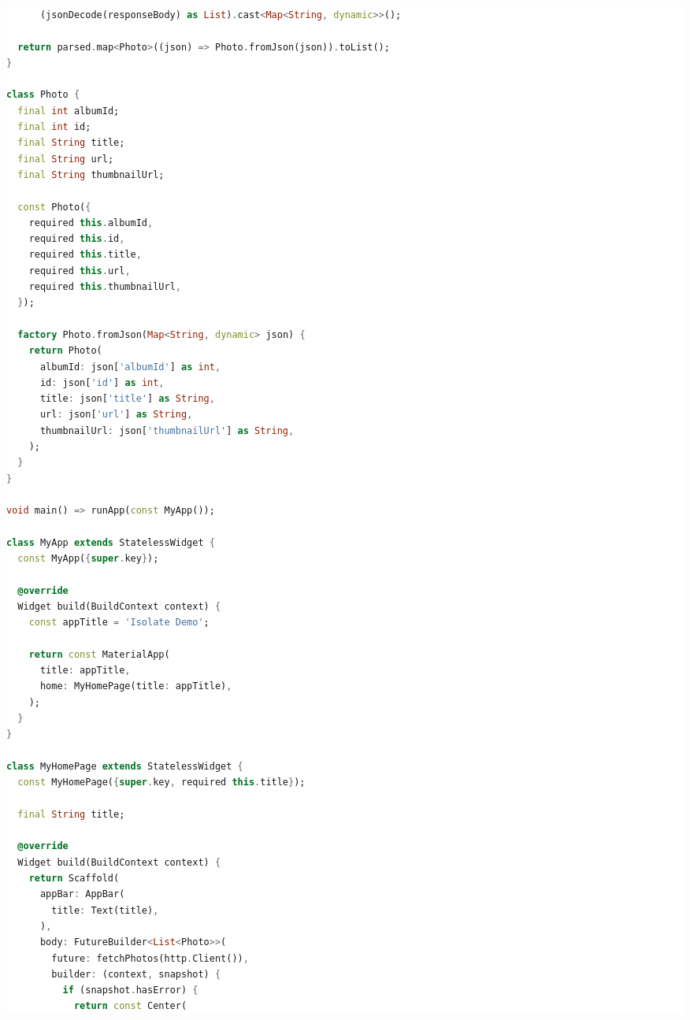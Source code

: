 ```dart
      (jsonDecode(responseBody) as List).cast<Map<String, dynamic>>();

  return parsed.map<Photo>((json) => Photo.fromJson(json)).toList();
}

class Photo {
  final int albumId;
  final int id;
  final String title;
  final String url;
  final String thumbnailUrl;

  const Photo({
    required this.albumId,
    required this.id,
    required this.title,
    required this.url,
    required this.thumbnailUrl,
  });

  factory Photo.fromJson(Map<String, dynamic> json) {
    return Photo(
      albumId: json['albumId'] as int,
      id: json['id'] as int,
      title: json['title'] as String,
      url: json['url'] as String,
      thumbnailUrl: json['thumbnailUrl'] as String,
    );
  }
}

void main() => runApp(const MyApp());

class MyApp extends StatelessWidget {
  const MyApp({super.key});

  @override
  Widget build(BuildContext context) {
    const appTitle = 'Isolate Demo';

    return const MaterialApp(
      title: appTitle,
      home: MyHomePage(title: appTitle),
    );
  }
}

class MyHomePage extends StatelessWidget {
  const MyHomePage({super.key, required this.title});

  final String title;

  @override
  Widget build(BuildContext context) {
    return Scaffold(
      appBar: AppBar(
        title: Text(title),
      ),
      body: FutureBuilder<List<Photo>>(
        future: fetchPhotos(http.Client()),
        builder: (context, snapshot) {
          if (snapshot.hasError) {
            return const Center(
```

[`worker_manager`]:  {{site.pub}}/packages/worker_manager
[`workmanager`]: {{site.pub}}/packages/workmanager
[`compute()`]: {{site.api}}/flutter/foundation/compute-constant.html
[Fetch data from the internet]: {{site.url}}/cookbook/networking/fetch-data
[`http`]: {{site.pub-pkg}}/http
[`http.get()`]: {{site.pub-api}}/http/latest/http/get.html
[Isolate]: {{site.api}}/flutter/dart-isolate/Isolate-class.html
[JSONPlaceholder REST API]: https://jsonplaceholder.typicode.com